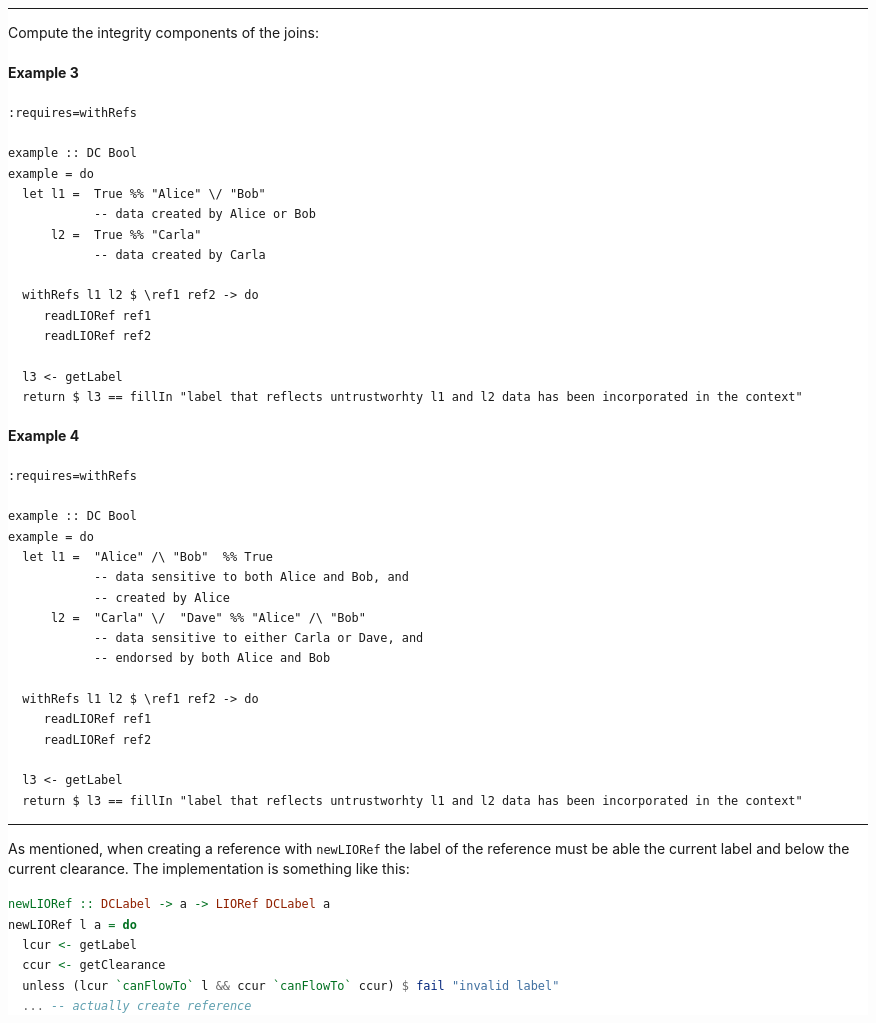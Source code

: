 -----

Compute the integrity components of the joins:
 
#### Example 3

```active-haskell
:requires=withRefs

example :: DC Bool
example = do
  let l1 =  True %% "Alice" \/ "Bob"
            -- data created by Alice or Bob
      l2 =  True %% "Carla"
            -- data created by Carla

  withRefs l1 l2 $ \ref1 ref2 -> do
     readLIORef ref1
     readLIORef ref2

  l3 <- getLabel
  return $ l3 == fillIn "label that reflects untrustworhty l1 and l2 data has been incorporated in the context"
```

#### Example 4

```active-haskell
:requires=withRefs

example :: DC Bool
example = do
  let l1 =  "Alice" /\ "Bob"  %% True
            -- data sensitive to both Alice and Bob, and
            -- created by Alice
      l2 =  "Carla" \/  "Dave" %% "Alice" /\ "Bob"
            -- data sensitive to either Carla or Dave, and
            -- endorsed by both Alice and Bob

  withRefs l1 l2 $ \ref1 ref2 -> do
     readLIORef ref1
     readLIORef ref2

  l3 <- getLabel
  return $ l3 == fillIn "label that reflects untrustworhty l1 and l2 data has been incorporated in the context"
```

-----

As mentioned, when creating a reference with `newLIORef` the label of the reference must be able the current label and below the current clearance. The implementation is something like this:

```haskell
newLIORef :: DCLabel -> a -> LIORef DCLabel a
newLIORef l a = do
  lcur <- getLabel
  ccur <- getClearance
  unless (lcur `canFlowTo` l && ccur `canFlowTo` ccur) $ fail "invalid label"
  ... -- actually create reference
```
